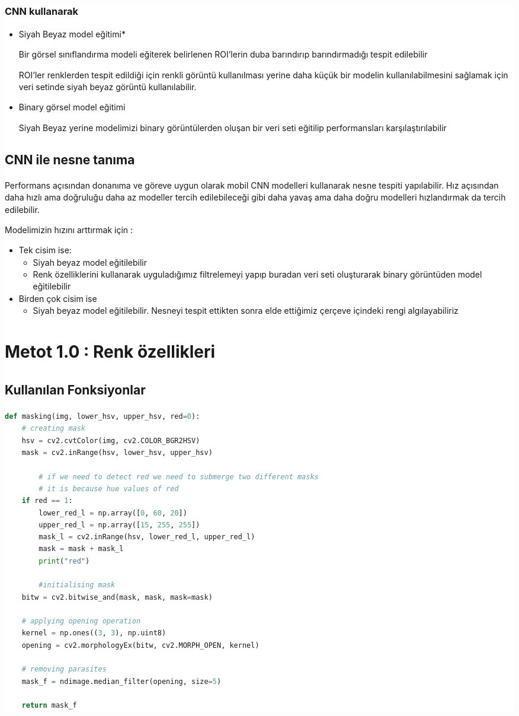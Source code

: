 ### CNN kullanarak

- Siyah Beyaz model eğitimi*
    
    Bir görsel sınıflandırma modeli eğiterek belirlenen ROI’lerin duba barındırıp barındırmadığı tespit edilebilir
    
    ROI’ler renklerden tespit edildiği için renkli görüntü kullanılması yerine daha küçük bir modelin kullanılabilmesini sağlamak için veri setinde siyah beyaz görüntü kullanılabilir. 
    
- Binary görsel model eğitimi
    
    Siyah Beyaz yerine modelimizi binary görüntülerden oluşan bir veri seti eğitilip performansları karşılaştırılabilir
    

## CNN ile nesne tanıma

Performans açısından donanıma ve göreve uygun olarak mobil CNN modelleri kullanarak nesne tespiti yapılabilir. Hız açısından daha hızlı ama doğruluğu daha az modeller tercih edilebileceği gibi daha yavaş ama daha doğru modelleri hızlandırmak da tercih edilebilir.

Modelimizin hızını arttırmak için :

- Tek cisim ise:
    - Siyah beyaz model eğitilebilir
    - Renk özelliklerini kullanarak uyguladığımız filtrelemeyi yapıp buradan veri seti oluşturarak binary görüntüden model eğitilebilir
- Birden çok cisim ise
    - Siyah beyaz model eğitilebilir. Nesneyi tespit ettikten sonra elde ettiğimiz çerçeve içindeki rengi algılayabiliriz
    

# Metot 1.0 : Renk özellikleri

## Kullanılan Fonksiyonlar

```python
def masking(img, lower_hsv, upper_hsv, red=0):
    # creating mask
    hsv = cv2.cvtColor(img, cv2.COLOR_BGR2HSV)
    mask = cv2.inRange(hsv, lower_hsv, upper_hsv)
		
		# if we need to detect red we need to submerge two different masks
		# it is because hue values of red
    if red == 1:
        lower_red_l = np.array([0, 60, 20])
        upper_red_l = np.array([15, 255, 255])
        mask_l = cv2.inRange(hsv, lower_red_l, upper_red_l)
        mask = mask + mask_l
        print("red")

		#initialising mask
    bitw = cv2.bitwise_and(mask, mask, mask=mask)

    # applying opening operation
    kernel = np.ones((3, 3), np.uint8)
    opening = cv2.morphologyEx(bitw, cv2.MORPH_OPEN, kernel)

    # removing parasites
    mask_f = ndimage.median_filter(opening, size=5)

    return mask_f
```
